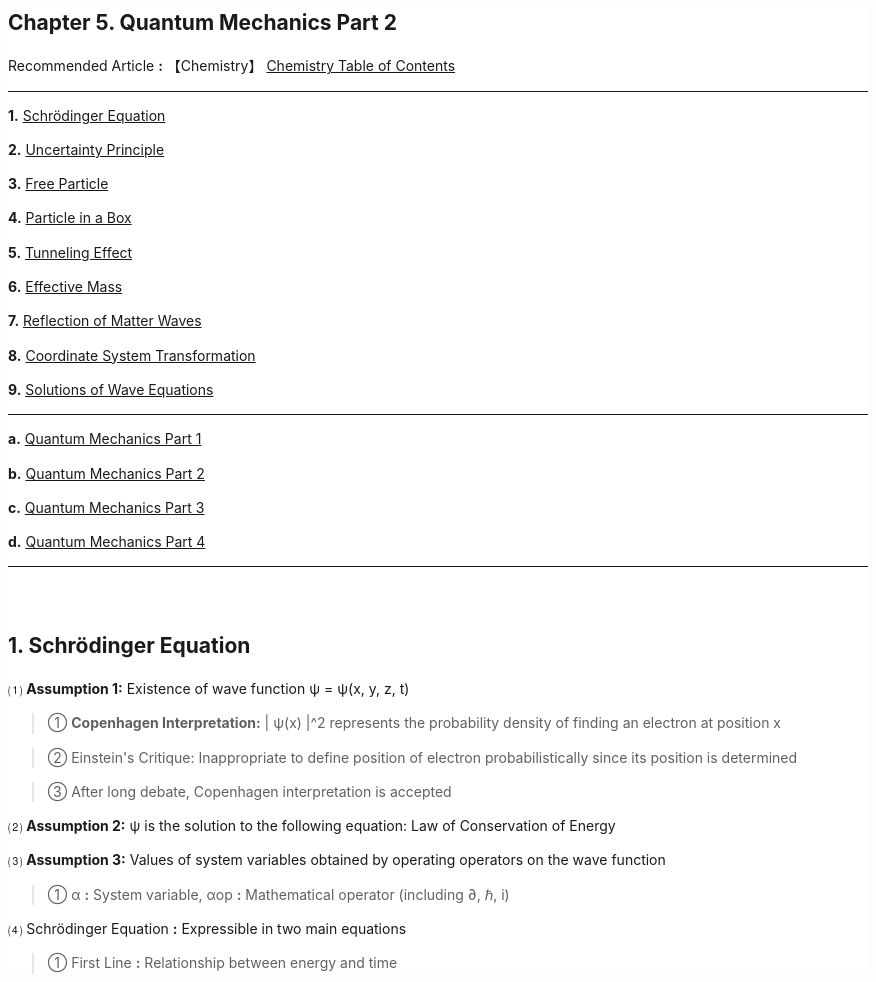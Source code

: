 ## **Chapter 5. Quantum Mechanics Part 2**

Recommended Article **:** 【Chemistry】 [Chemistry Table of Contents](https://jb243.github.io/pages/1362)

---

**1.** [Schrödinger Equation](#1-schr-dinger-equation)

**2.** [Uncertainty Principle](#2-uncertainty-principle)

**3.** [Free Particle](#3-free-particle-u-0)

**4.** [Particle in a Box](#4-particle-in-a-box-generally-particle-in-one-dimensional-box)

**5.** [Tunneling Effect](#5-tunneling-effect)

**6.** [Effective Mass](#6-effective-mass)

**7.** [Reflection of Matter Waves](#7-reflection-of-matter-waves)

**8.** [Coordinate System Transformation](#8-ccordinate-system-transformation)

**9.** [Solutions of Wave Equations](#9-solutions-of-wave-equations)

---

**a.** [Quantum Mechanics Part 1](https://jb243.github.io/pages/1332)

**b.** [Quantum Mechanics Part 2](https://jb243.github.io/pages/1329)

**c.** [Quantum Mechanics Part 3](https://jb243.github.io/pages/1334)

**d.** [Quantum Mechanics Part 4](https://jb243.github.io/pages/1335)

---

<br>

## **1\. Schrödinger Equation**

 ⑴ **Assumption 1:** Existence of wave function ψ = ψ(x, y, z, t)

> ① **Copenhagen Interpretation:** | ψ(x) |^2 represents the probability density of finding an electron at position x

> ② Einstein's Critique: Inappropriate to define position of electron probabilistically since its position is determined

> ③ After long debate, Copenhagen interpretation is accepted

 ⑵ **Assumption 2:** ψ is the solution to the following equation: Law of Conservation of Energy

 ⑶ **Assumption 3:** Values of system variables obtained by operating operators on the wave function

> ① α **:** System variable, αop **:** Mathematical operator (including ∂, ℏ, i)

 ⑷ Schrödinger Equation **:** Expressible in two main equations

> ① First Line **:** Relationship between energy and time
